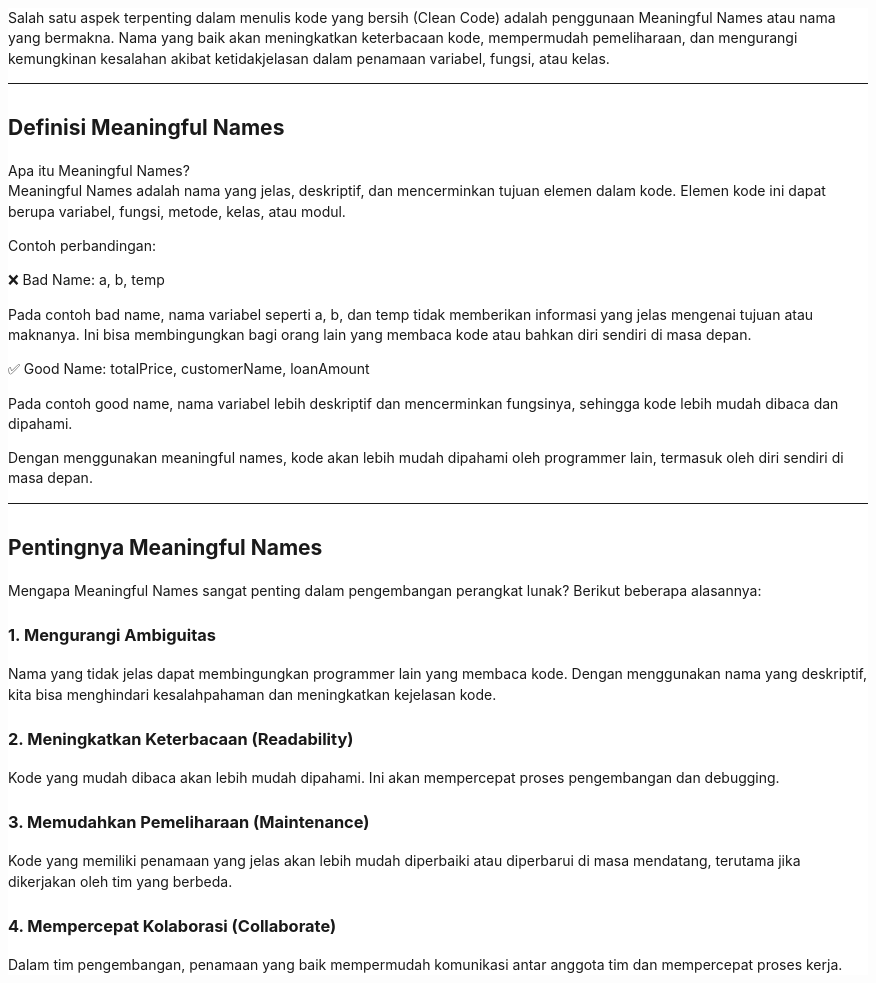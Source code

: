 
Salah satu aspek terpenting dalam menulis kode yang bersih (Clean Code) adalah penggunaan Meaningful Names atau nama yang bermakna. Nama yang baik akan meningkatkan keterbacaan kode, mempermudah pemeliharaan, dan mengurangi kemungkinan kesalahan akibat ketidakjelasan dalam penamaan variabel, fungsi, atau kelas.

---

## Definisi Meaningful Names

Apa itu Meaningful Names?  
Meaningful Names adalah nama yang jelas, deskriptif, dan mencerminkan tujuan elemen dalam kode. Elemen kode ini dapat berupa variabel, fungsi, metode, kelas, atau modul.

Contoh perbandingan:

❌ Bad Name: a, b, temp

Pada contoh bad name, nama variabel seperti a, b, dan temp tidak memberikan informasi yang jelas mengenai tujuan atau maknanya. Ini bisa membingungkan bagi orang lain yang membaca kode atau bahkan diri sendiri di masa depan.  
  
✅ Good Name: totalPrice, customerName, loanAmount

Pada contoh good name, nama variabel lebih deskriptif dan mencerminkan fungsinya, sehingga kode lebih mudah dibaca dan dipahami.

Dengan menggunakan meaningful names, kode akan lebih mudah dipahami oleh programmer lain, termasuk oleh diri sendiri di masa depan.

---

## Pentingnya Meaningful Names

Mengapa Meaningful Names sangat penting dalam pengembangan perangkat lunak? Berikut beberapa alasannya:

### 1. Mengurangi Ambiguitas

Nama yang tidak jelas dapat membingungkan programmer lain yang membaca kode. Dengan menggunakan nama yang deskriptif, kita bisa menghindari kesalahpahaman dan meningkatkan kejelasan kode.

### 2. Meningkatkan Keterbacaan (Readability)

Kode yang mudah dibaca akan lebih mudah dipahami. Ini akan mempercepat proses pengembangan dan debugging.

### 3. Memudahkan Pemeliharaan (Maintenance)

Kode yang memiliki penamaan yang jelas akan lebih mudah diperbaiki atau diperbarui di masa mendatang, terutama jika dikerjakan oleh tim yang berbeda.

### 4. Mempercepat Kolaborasi (Collaborate)

Dalam tim pengembangan, penamaan yang baik mempermudah komunikasi antar anggota tim dan mempercepat proses kerja.
